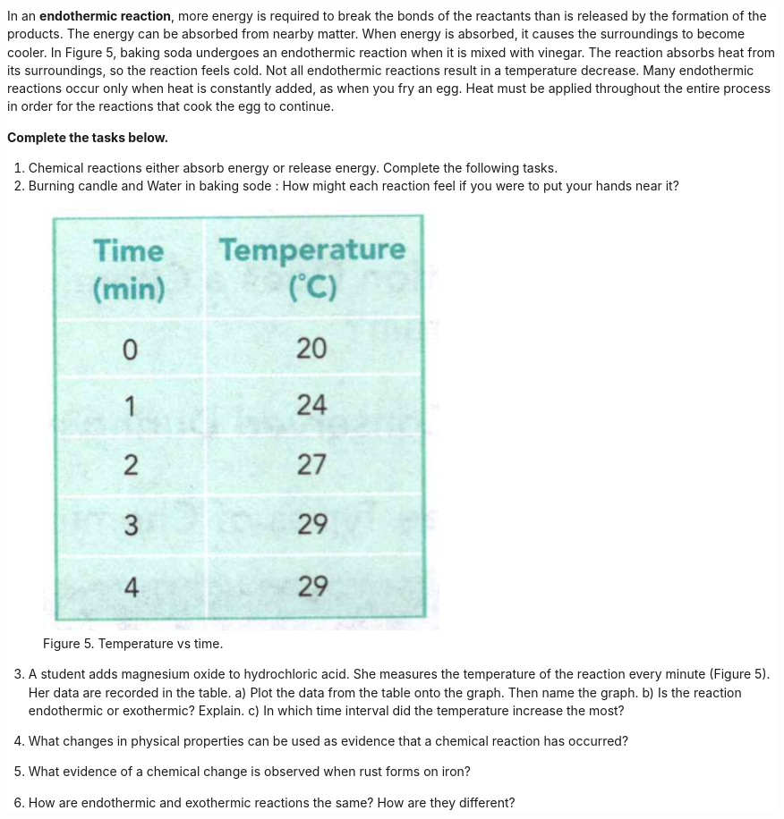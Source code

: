 In an **endothermic reaction**, more energy is required to break the bonds of
the reactants than is released by the formation of the products. The energy can
be absorbed from nearby matter. When energy is absorbed, it causes the
surroundings to become cooler. In Figure 5, baking soda undergoes an endothermic
reaction when it is mixed with vinegar. The reaction absorbs heat from its
surroundings, so the reaction feels cold. Not all endothermic reactions result
in a temperature decrease. Many endothermic reactions occur only when heat is
constantly added, as when you fry an egg. Heat must be applied throughout the
entire process in order for the reactions that cook the egg to continue.


**Complete the tasks below.**   

1. Chemical reactions either absorb energy or release energy. Complete the following tasks.
2. Burning candle and Water in baking sode : How might each reaction feel if you were to put your hands near it?

  <figure>
    <img src="fig05.png" alt="Figure 5"/>
    <figcaption>Figure 5. Temperature vs time.</figcaption>
  </figure>

3. A student adds magnesium oxide to hydrochloric acid. She measures the
temperature of the reaction every minute (Figure 5). Her data are recorded in
the table. 
a) Plot the data from the table onto the graph. Then name the graph.
b) Is the reaction endothermic or exothermic? Explain.
c) In which time interval did the temperature increase the most?

4. What changes in physical properties can be used as evidence that a chemical reaction has occurred?
5. What evidence of a chemical change is observed when rust forms on iron?  
6. How are endothermic and exothermic reactions the same? How are they different?  

